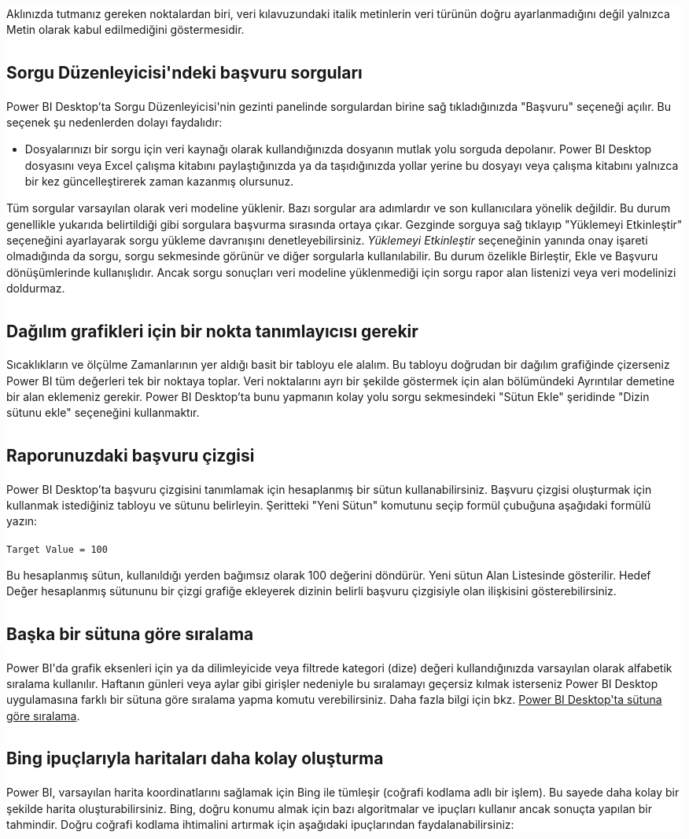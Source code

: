 Aklınızda tutmanız gereken noktalardan biri, veri kılavuzundaki italik metinlerin veri türünün doğru ayarlanmadığını değil yalnızca Metin olarak kabul edilmediğini göstermesidir.

## <a name="reference-queries-in-the-query-editor"></a>Sorgu Düzenleyicisi'ndeki başvuru sorguları
Power BI Desktop’ta Sorgu Düzenleyicisi'nin gezinti panelinde sorgulardan birine sağ tıkladığınızda "Başvuru" seçeneği açılır. Bu seçenek şu nedenlerden dolayı faydalıdır:

* Dosyalarınızı bir sorgu için veri kaynağı olarak kullandığınızda dosyanın mutlak yolu sorguda depolanır. Power BI Desktop dosyasını veya Excel çalışma kitabını paylaştığınızda ya da taşıdığınızda yollar yerine bu dosyayı veya çalışma kitabını yalnızca bir kez güncelleştirerek zaman kazanmış olursunuz.

Tüm sorgular varsayılan olarak veri modeline yüklenir. Bazı sorgular ara adımlardır ve son kullanıcılara yönelik değildir. Bu durum genellikle yukarıda belirtildiği gibi sorgulara başvurma sırasında ortaya çıkar. Gezginde sorguya sağ tıklayıp "Yüklemeyi Etkinleştir" seçeneğini ayarlayarak sorgu yükleme davranışını denetleyebilirsiniz. *Yüklemeyi Etkinleştir* seçeneğinin yanında onay işareti olmadığında da sorgu, sorgu sekmesinde görünür ve diğer sorgularla kullanılabilir. Bu durum özelikle Birleştir, Ekle ve Başvuru dönüşümlerinde kullanışlıdır. Ancak sorgu sonuçları veri modeline yüklenmediği için sorgu rapor alan listenizi veya veri modelinizi doldurmaz. 

## <a name="scatter-charts-need-a-point-identifier"></a>Dağılım grafikleri için bir nokta tanımlayıcısı gerekir
Sıcaklıkların ve ölçülme Zamanlarının yer aldığı basit bir tabloyu ele alalım. Bu tabloyu doğrudan bir dağılım grafiğinde çizerseniz Power BI tüm değerleri tek bir noktaya toplar. Veri noktalarını ayrı bir şekilde göstermek için alan bölümündeki Ayrıntılar demetine bir alan eklemeniz gerekir. Power BI Desktop’ta bunu yapmanın kolay yolu sorgu sekmesindeki "Sütun Ekle" şeridinde "Dizin sütunu ekle" seçeneğini kullanmaktır. 

## <a name="reference-lines-in-your-report"></a>Raporunuzdaki başvuru çizgisi
Power BI Desktop’ta başvuru çizgisini tanımlamak için hesaplanmış bir sütun kullanabilirsiniz. Başvuru çizgisi oluşturmak için kullanmak istediğiniz tabloyu ve sütunu belirleyin. Şeritteki "Yeni Sütun" komutunu seçip formül çubuğuna aşağıdaki formülü yazın:

    Target Value = 100

Bu hesaplanmış sütun, kullanıldığı yerden bağımsız olarak 100 değerini döndürür. Yeni sütun Alan Listesinde gösterilir. Hedef Değer hesaplanmış sütununu bir çizgi grafiğe ekleyerek dizinin belirli başvuru çizgisiyle olan ilişkisini gösterebilirsiniz. 

## <a name="sort-by-another-column"></a>Başka bir sütuna göre sıralama
Power BI'da grafik eksenleri için ya da dilimleyicide veya filtrede kategori (dize) değeri kullandığınızda varsayılan olarak alfabetik sıralama kullanılır. Haftanın günleri veya aylar gibi girişler nedeniyle bu sıralamayı geçersiz kılmak isterseniz Power BI Desktop uygulamasına farklı bir sütuna göre sıralama yapma komutu verebilirsiniz. Daha fazla bilgi için bkz. [Power BI Desktop'ta sütuna göre sıralama](desktop-sort-by-column.md).

## <a name="building-maps-more-easily-with-hints-to-bing"></a>Bing ipuçlarıyla haritaları daha kolay oluşturma
Power BI, varsayılan harita koordinatlarını sağlamak için Bing ile tümleşir (coğrafi kodlama adlı bir işlem). Bu sayede daha kolay bir şekilde harita oluşturabilirsiniz. Bing, doğru konumu almak için bazı algoritmalar ve ipuçları kullanır ancak sonuçta yapılan bir tahmindir. Doğru coğrafi kodlama ihtimalini artırmak için aşağıdaki ipuçlarından faydalanabilirsiniz:
